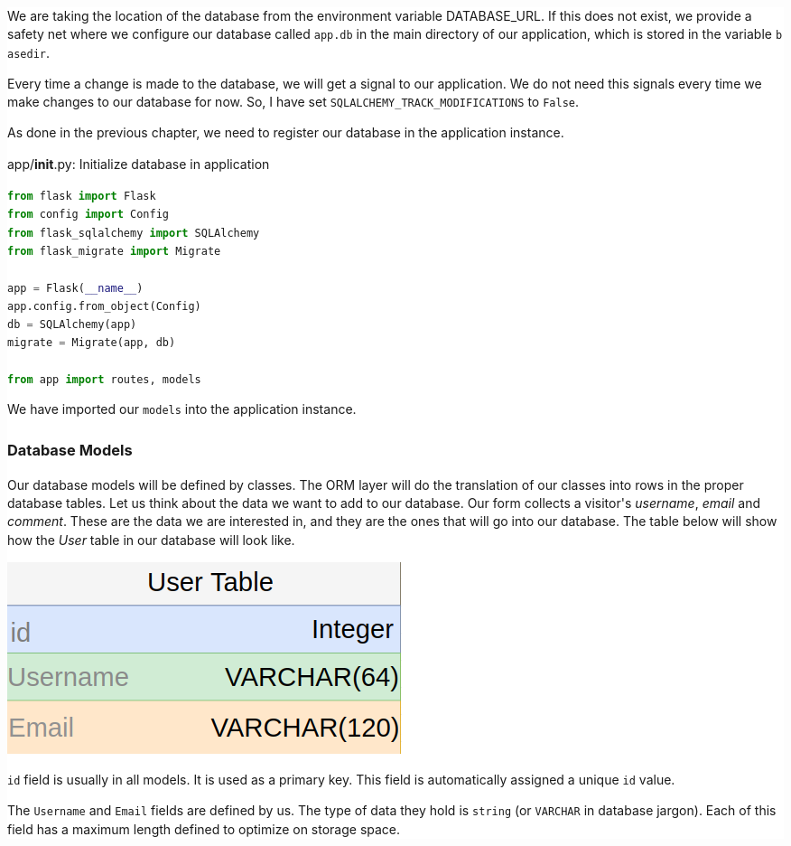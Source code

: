 We are taking the location of the database from the environment variable DATABASE_URL. If this does not exist, we provide a safety net where we configure our database called `app.db` in the main directory of our application, which is stored in the variable `basedir`.

Every time a change is made to the database, we will get a signal to our application. We do not need this signals every time we make changes to our database for now. So, I have set `SQLALCHEMY_TRACK_MODIFICATIONS` to `False`.

As done in the previous chapter, we need to register our database in the application instance.

app/__init__.py: Initialize database in application
```python
from flask import Flask
from config import Config
from flask_sqlalchemy import SQLAlchemy
from flask_migrate import Migrate

app = Flask(__name__)
app.config.from_object(Config)
db = SQLAlchemy(app)
migrate = Migrate(app, db)

from app import routes, models
```

We have imported our `models` into the application instance.

### Database Models

Our database models will be defined by classes. The ORM layer will do the translation of our classes into rows in the proper database tables. Let us think about the data we want to add to our database. Our form collects a visitor's _username_, _email_ and _comment_. These are the data we are interested in, and they are the ones that will go into our database. The table below will show how the _User_ table in our database will look like.

![Database Schema](/images/db_schema.png)

`id` field is usually in all models. It is used as a primary key. This field is automatically assigned a unique `id` value.

The `Username` and `Email` fields are defined by us. The type of data they hold is `string` (or `VARCHAR` in database jargon). Each of this field has a maximum length defined to optimize on storage space.
